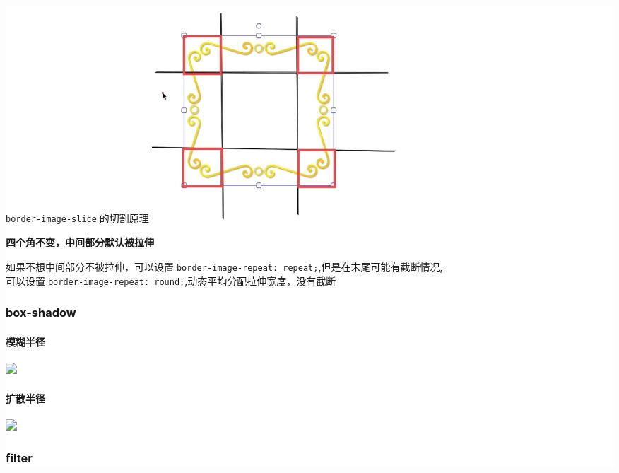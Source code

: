 `border-image-slice` 的切割原理
<img src="../assets/img/border-slice.png"/>

**四个角不变，中间部分默认被拉伸**

如果不想中间部分不被拉伸，可以设置 `border-image-repeat: repeat;`,但是在末尾可能有截断情况,  
可以设置 `border-image-repeat: round;`,动态平均分配拉伸宽度，没有截断

### box-shadow
#### 模糊半径

<img src="@img/boxShadowBlur.webp" class="h-[300px]"/>

#### 扩散半径
<img src="@img/boxShadowSpread.webp" class="h-[300px]"/>


### filter

<style scoped lang="scss" module="filter">
.img {
    width: 200px;
    height: 120px;
}

.grayscale {
   filter: grayscale(1);
}

.invert {
   filter: invert(.9);
}

.brightness {
   filter: brightness(.5);
}
